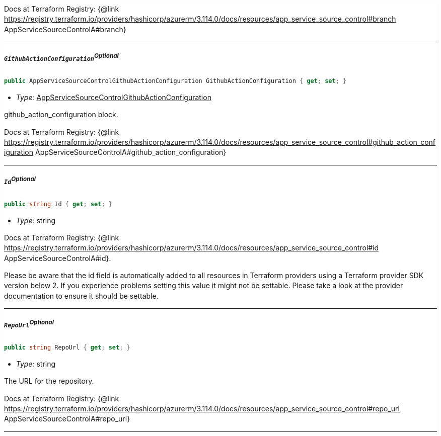 Docs at Terraform Registry: {@link https://registry.terraform.io/providers/hashicorp/azurerm/3.114.0/docs/resources/app_service_source_control#branch AppServiceSourceControlA#branch}

---

##### `GithubActionConfiguration`<sup>Optional</sup> <a name="GithubActionConfiguration" id="@cdktf/provider-azurerm.appServiceSourceControl.AppServiceSourceControlAConfig.property.githubActionConfiguration"></a>

```csharp
public AppServiceSourceControlGithubActionConfiguration GithubActionConfiguration { get; set; }
```

- *Type:* <a href="#@cdktf/provider-azurerm.appServiceSourceControl.AppServiceSourceControlGithubActionConfiguration">AppServiceSourceControlGithubActionConfiguration</a>

github_action_configuration block.

Docs at Terraform Registry: {@link https://registry.terraform.io/providers/hashicorp/azurerm/3.114.0/docs/resources/app_service_source_control#github_action_configuration AppServiceSourceControlA#github_action_configuration}

---

##### `Id`<sup>Optional</sup> <a name="Id" id="@cdktf/provider-azurerm.appServiceSourceControl.AppServiceSourceControlAConfig.property.id"></a>

```csharp
public string Id { get; set; }
```

- *Type:* string

Docs at Terraform Registry: {@link https://registry.terraform.io/providers/hashicorp/azurerm/3.114.0/docs/resources/app_service_source_control#id AppServiceSourceControlA#id}.

Please be aware that the id field is automatically added to all resources in Terraform providers using a Terraform provider SDK version below 2.
If you experience problems setting this value it might not be settable. Please take a look at the provider documentation to ensure it should be settable.

---

##### `RepoUrl`<sup>Optional</sup> <a name="RepoUrl" id="@cdktf/provider-azurerm.appServiceSourceControl.AppServiceSourceControlAConfig.property.repoUrl"></a>

```csharp
public string RepoUrl { get; set; }
```

- *Type:* string

The URL for the repository.

Docs at Terraform Registry: {@link https://registry.terraform.io/providers/hashicorp/azurerm/3.114.0/docs/resources/app_service_source_control#repo_url AppServiceSourceControlA#repo_url}

---